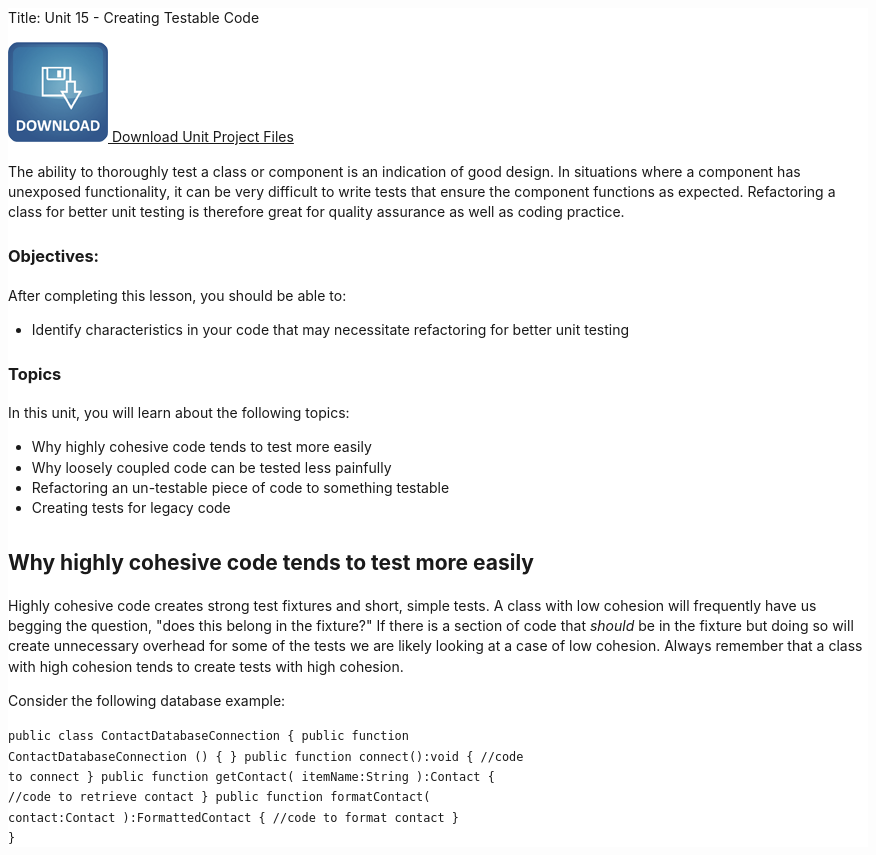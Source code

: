Title:  Unit 15 - Creating Testable Code

<a href="../code/Unit15.zip"><img src="../images/DownloadIcon.png" alt="Download" /> Download Unit Project Files</a>

<p>The ability to thoroughly test a class or component is an indication of good design. In situations where a component has unexposed functionality, it can be very difficult to write tests that ensure the component functions as expected. Refactoring a class for better unit testing is therefore great for quality assurance as well as coding practice.</p>

<h3>Objectives:</h3>

<p>After completing this lesson, you should be able to:</p>
<ul>
	<li>Identify characteristics in your code that may necessitate refactoring for better unit testing</li>
</ul>

<h3>Topics</h3>

<p>In this unit, you will learn about the following topics:</p>
<ul>
	<li>Why highly cohesive code tends to test more easily</li>
	<li>Why loosely coupled code can be tested less painfully</li>
	<li>Refactoring an un-testable piece of code to something testable</li>
	<li>Creating tests for legacy code</li>
</ul>

<h2>Why highly cohesive code tends to test more easily</h2>

<p>Highly cohesive code creates strong test fixtures and short, simple tests. A class with low cohesion will frequently have us begging the question, "does this belong in the fixture?" If there is a section of code that <i>should</i> be in the fixture but doing so will create unnecessary overhead for some of the tests we are likely looking at a case of low cohesion. Always remember that a class with high cohesion tends to create tests with high cohesion.</p>  
<p>Consider the following database example:</p>

<code><pre>public class ContactDatabaseConnection {
	public function ContactDatabaseConnection () {
	}
	public function connect():void {
		//code to connect
	}
	public function getContact( itemName:String ):Contact {
		//code to retrieve contact
	}
	public function formatContact( contact:Contact ):FormattedContact {
		//code to format contact
	}
}</pre></code>
